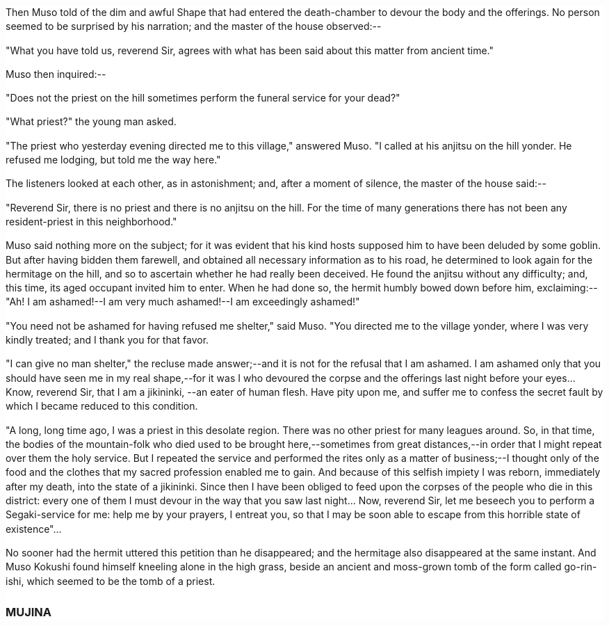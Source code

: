 Then Muso told of the dim and awful Shape that had entered the death-chamber to devour the body and the offerings. No person seemed to be surprised by his narration; and the master of the house observed:--

"What you have told us, reverend Sir, agrees with what has been said about this matter from ancient time."

Muso then inquired:--

"Does not the priest on the hill sometimes perform the funeral service for your dead?"

"What priest?" the young man asked.

"The priest who yesterday evening directed me to this village," answered Muso. "I called at his anjitsu on the hill yonder. He refused me lodging, but told me the way here."

The listeners looked at each other, as in astonishment; and, after a moment of silence, the master of the house said:--

"Reverend Sir, there is no priest and there is no anjitsu on the hill. For the time of many generations there has not been any resident-priest in this neighborhood."

Muso said nothing more on the subject; for it was evident that his kind hosts supposed him to have been deluded by some goblin. But after having bidden them farewell, and obtained all necessary information as to his road, he determined to look again for the hermitage on the hill, and so to ascertain whether he had really been deceived. He found the anjitsu without any difficulty; and, this time, its aged occupant invited him to enter. When he had done so, the hermit humbly bowed down before him, exclaiming:--"Ah! I am ashamed!--I am very much ashamed!--I am exceedingly ashamed!"

"You need not be ashamed for having refused me shelter," said Muso. "You directed me to the village yonder, where I was very kindly treated; and I thank you for that favor.

"I can give no man shelter," the recluse made answer;--and it is not for the refusal that I am ashamed. I am ashamed only that you should have seen me in my real shape,--for it was I who devoured the corpse and the offerings last night before your eyes... Know, reverend Sir, that I am a jikininki, --an eater of human flesh. Have pity upon me, and suffer me to confess the secret fault by which I became reduced to this condition.

"A long, long time ago, I was a priest in this desolate region. There was no other priest for many leagues around. So, in that time, the bodies of the mountain-folk who died used to be brought here,--sometimes from great distances,--in order that I might repeat over them the holy service. But I repeated the service and performed the rites only as a matter of business;--I thought only of the food and the clothes that my sacred profession enabled me to gain. And because of this selfish impiety I was reborn, immediately after my death, into the state of a jikininki. Since then I have been obliged to feed upon the corpses of the people who die in this district: every one of them I must devour in the way that you saw last night... Now, reverend Sir, let me beseech you to perform a Segaki-service  for me: help me by your prayers, I entreat you, so that I may be soon able to escape from this horrible state of existence"...

No sooner had the hermit uttered this petition than he disappeared; and the hermitage also disappeared at the same instant. And Muso Kokushi found himself kneeling alone in the high grass, beside an ancient and moss-grown tomb of the form called go-rin-ishi,  which seemed to be the tomb of a priest.


###  MUJINA
